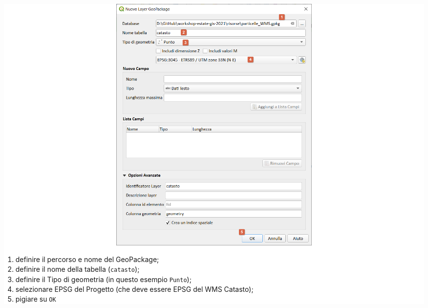 <p align="center"><a href="https://qgis.org/it/site/" target="_blank"><img src="imgs/gpkg.png" width="400" title="Nuovo Layer GeoPackage"></a></p>

1. definire il percorso e nome del GeoPackage;
2. definire il nome della tabella (`catasto`);
3. definire il Tipo di geometria (in questo esempio `Punto`);
4. selezionare EPSG del Progetto (che deve essere EPSG del WMS Catasto);
5. pigiare su `OK`
